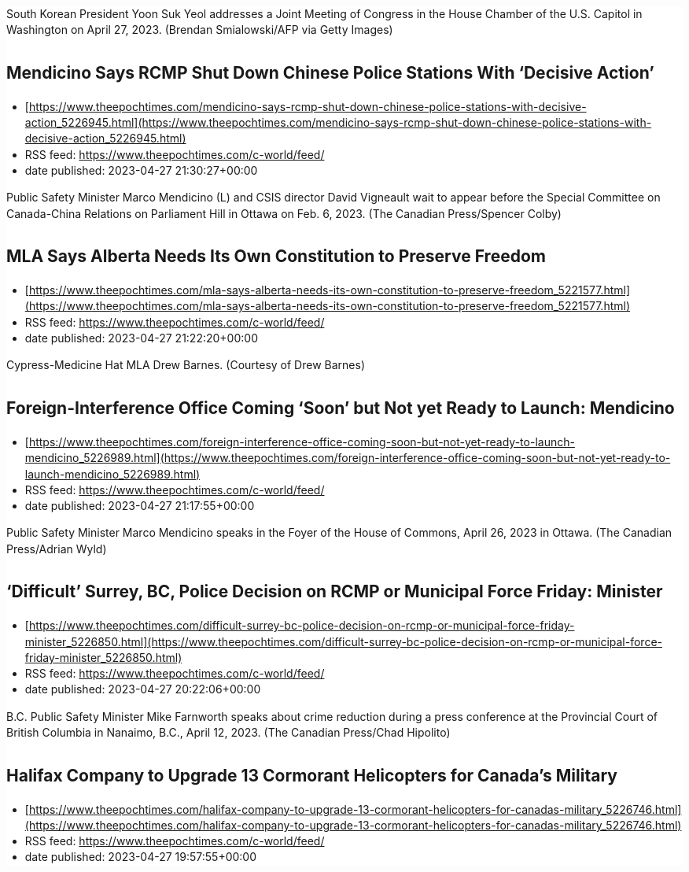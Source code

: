 South Korean President Yoon Suk Yeol addresses a Joint Meeting of Congress in the House Chamber of the U.S. Capitol in Washington on April 27, 2023. (Brendan Smialowski/AFP via Getty Images)

## Mendicino Says RCMP Shut Down Chinese Police Stations With ‘Decisive Action’
 - [https://www.theepochtimes.com/mendicino-says-rcmp-shut-down-chinese-police-stations-with-decisive-action_5226945.html](https://www.theepochtimes.com/mendicino-says-rcmp-shut-down-chinese-police-stations-with-decisive-action_5226945.html)
 - RSS feed: https://www.theepochtimes.com/c-world/feed/
 - date published: 2023-04-27 21:30:27+00:00

Public Safety Minister Marco Mendicino (L) and CSIS director David Vigneault wait to appear before the Special
Committee on Canada-China Relations on Parliament Hill in Ottawa on Feb. 6, 2023. (The Canadian Press/Spencer Colby)

## MLA Says Alberta Needs Its Own Constitution to Preserve Freedom
 - [https://www.theepochtimes.com/mla-says-alberta-needs-its-own-constitution-to-preserve-freedom_5221577.html](https://www.theepochtimes.com/mla-says-alberta-needs-its-own-constitution-to-preserve-freedom_5221577.html)
 - RSS feed: https://www.theepochtimes.com/c-world/feed/
 - date published: 2023-04-27 21:22:20+00:00

Cypress-Medicine Hat MLA Drew Barnes. (Courtesy of Drew Barnes)

## Foreign-Interference Office Coming ‘Soon’ but Not yet Ready to Launch: Mendicino
 - [https://www.theepochtimes.com/foreign-interference-office-coming-soon-but-not-yet-ready-to-launch-mendicino_5226989.html](https://www.theepochtimes.com/foreign-interference-office-coming-soon-but-not-yet-ready-to-launch-mendicino_5226989.html)
 - RSS feed: https://www.theepochtimes.com/c-world/feed/
 - date published: 2023-04-27 21:17:55+00:00

Public Safety Minister Marco Mendicino speaks in the Foyer of the House of Commons, April 26, 2023 in Ottawa. (The Canadian Press/Adrian Wyld)

## ‘Difficult’ Surrey, BC, Police Decision on RCMP or Municipal Force Friday: Minister
 - [https://www.theepochtimes.com/difficult-surrey-bc-police-decision-on-rcmp-or-municipal-force-friday-minister_5226850.html](https://www.theepochtimes.com/difficult-surrey-bc-police-decision-on-rcmp-or-municipal-force-friday-minister_5226850.html)
 - RSS feed: https://www.theepochtimes.com/c-world/feed/
 - date published: 2023-04-27 20:22:06+00:00

B.C. Public Safety Minister Mike Farnworth speaks about crime reduction during a press conference at the Provincial Court of British Columbia in Nanaimo, B.C., April 12, 2023. (The Canadian Press/Chad Hipolito)

## Halifax Company to Upgrade 13 Cormorant Helicopters for Canada’s Military
 - [https://www.theepochtimes.com/halifax-company-to-upgrade-13-cormorant-helicopters-for-canadas-military_5226746.html](https://www.theepochtimes.com/halifax-company-to-upgrade-13-cormorant-helicopters-for-canadas-military_5226746.html)
 - RSS feed: https://www.theepochtimes.com/c-world/feed/
 - date published: 2023-04-27 19:57:55+00:00
